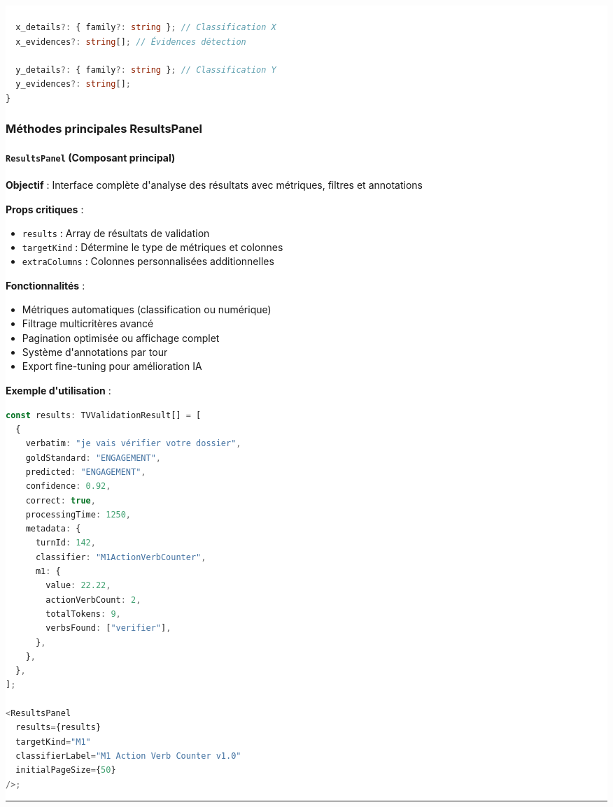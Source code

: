 ```typescript

  x_details?: { family?: string }; // Classification X
  x_evidences?: string[]; // Évidences détection

  y_details?: { family?: string }; // Classification Y
  y_evidences?: string[];
}
```

### Méthodes principales ResultsPanel

#### `ResultsPanel` (Composant principal)

**Objectif** : Interface complète d'analyse des résultats avec métriques, filtres et annotations

**Props critiques** :

- `results` : Array de résultats de validation
- `targetKind` : Détermine le type de métriques et colonnes
- `extraColumns` : Colonnes personnalisées additionnelles

**Fonctionnalités** :

- Métriques automatiques (classification ou numérique)
- Filtrage multicritères avancé
- Pagination optimisée ou affichage complet
- Système d'annotations par tour
- Export fine-tuning pour amélioration IA

**Exemple d'utilisation** :

```typescript
const results: TVValidationResult[] = [
  {
    verbatim: "je vais vérifier votre dossier",
    goldStandard: "ENGAGEMENT",
    predicted: "ENGAGEMENT",
    confidence: 0.92,
    correct: true,
    processingTime: 1250,
    metadata: {
      turnId: 142,
      classifier: "M1ActionVerbCounter",
      m1: {
        value: 22.22,
        actionVerbCount: 2,
        totalTokens: 9,
        verbsFound: ["verifier"],
      },
    },
  },
];

<ResultsPanel
  results={results}
  targetKind="M1"
  classifierLabel="M1 Action Verb Counter v1.0"
  initialPageSize={50}
/>;
```

---
